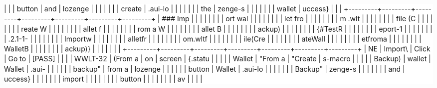 |         |         | button  | and     | lozenge |         |         |
|         |         |         | create  | .aui-lo |         |         |
|         |         |         | the     | zenge-s |         |         |
|         |         |         | wallet  | uccess} |         |         |
+---------+---------+---------+---------+---------+---------+---------+
| ### Imp |         |         |         |         |         |         |
| ort wal |         |         |         |         |         |         |
| let fro |         |         |         |         |         |         |
| m .wlt  |         |         |         |         |         |         |
| file (C |         |         |         |         |         |         |
| reate W |         |         |         |         |         |         |
| allet f |         |         |         |         |         |         |
| rom a W |         |         |         |         |         |         |
| allet B |         |         |         |         |         |         |
| ackup)  |         |         |         |         |         |         |
| {#TestR |         |         |         |         |         |         |
| eport-1 |         |         |         |         |         |         |
| .2.1-1- |         |         |         |         |         |         |
| Importw |         |         |         |         |         |         |
| alletfr |         |         |         |         |         |         |
| om.wltf |         |         |         |         |         |         |
| ile(Cre |         |         |         |         |         |         |
| ateWall |         |         |         |         |         |         |
| etfroma |         |         |         |         |         |         |
| WalletB |         |         |         |         |         |         |
| ackup)} |         |         |         |         |         |         |
+---------+---------+---------+---------+---------+---------+---------+
| NE      | Import\ | Click   | Go to   | [PASS]  |         |         |
| WWLT-32 | (From a | on      | screen  | {.statu |         |         |
|         | Wallet  | "From a | "Create | s-macro |         |         |
|         | Backup) | wallet  | Wallet  | .aui-   |         |         |
|         |         | backup" | from a  | lozenge |         |         |
|         |         | button  | Wallet  | .aui-lo |         |         |
|         |         |         | Backup" | zenge-s |         |         |
|         |         |         | and     | uccess} |         |         |
|         |         |         | import  |         |         |         |
|         |         |         | button  |         |         |         |
|         |         |         | av      |         |         |         |